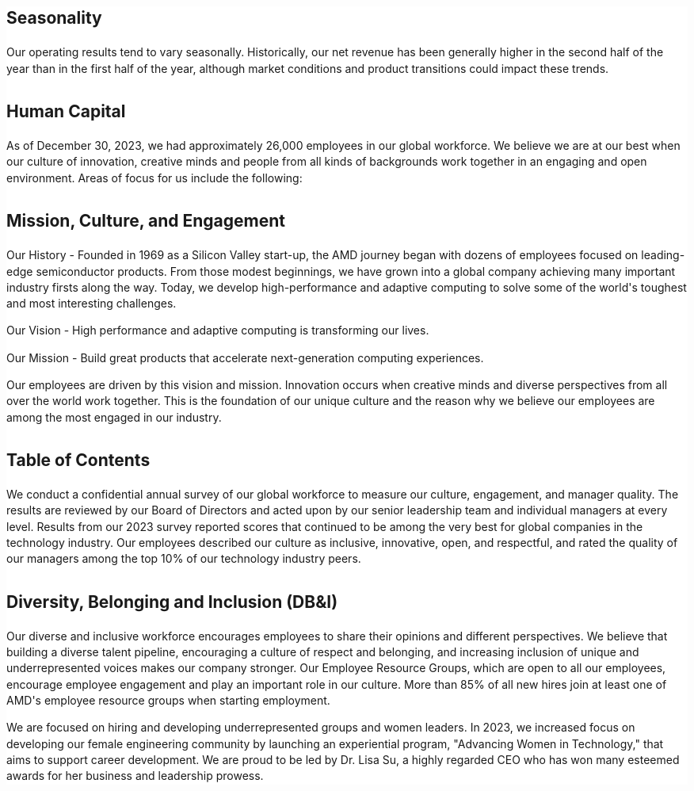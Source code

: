 Seasonality
-----------

Our operating results tend to vary seasonally. Historically, our net revenue has been generally higher in the second half of the year than in the first half of the year, although market conditions and product transitions could impact these trends.

Human Capital
-------------

As of December 30, 2023, we had approximately 26,000 employees in our global workforce. We believe we are at our best when our culture of innovation, creative minds and people from all kinds of backgrounds work together in an engaging and open environment. Areas of focus for us include the following:

Mission, Culture, and Engagement
--------------------------------

Our History - Founded in 1969 as a Silicon Valley start-up, the AMD journey began with dozens of employees focused on leading-edge semiconductor products. From those modest beginnings, we have grown into a global company achieving many important industry firsts along the way. Today, we develop high-performance and adaptive computing to solve some of the world's toughest and most interesting challenges.

Our Vision - High performance and adaptive computing is transforming our lives.

Our Mission - Build great products that accelerate next-generation computing experiences.

Our employees are driven by this vision and mission. Innovation occurs when creative minds and diverse perspectives from all over the world work together. This is the foundation of our unique culture and the reason why we believe our employees are among the most engaged in our industry.

Table of Contents
-----------------

We conduct a confidential annual survey of our global workforce to measure our culture, engagement, and manager quality. The results are reviewed by our Board of Directors and acted upon by our senior leadership team and individual managers at every level. Results from our 2023 survey reported scores that continued to be among the very best for global companies in the technology industry. Our employees described our culture as inclusive, innovative, open, and respectful, and rated the quality of our managers among the top 10% of our technology industry peers.

Diversity, Belonging and Inclusion (DB&I)
-----------------------------------------

Our diverse and inclusive workforce encourages employees to share their opinions and different perspectives. We believe that building a diverse talent pipeline, encouraging a culture of respect and belonging, and increasing inclusion of unique and underrepresented voices makes our company stronger. Our Employee Resource Groups, which are open to all our employees, encourage employee engagement and play an important role in our culture. More than 85% of all new hires join at least one of AMD's employee resource groups when starting employment.

We are focused on hiring and developing underrepresented groups and women leaders. In 2023, we increased focus on developing our female engineering community by launching an experiential program, "Advancing Women in Technology," that aims to support career development. We are proud to be led by Dr. Lisa Su, a highly regarded CEO who has won many esteemed awards for her business and leadership prowess.
